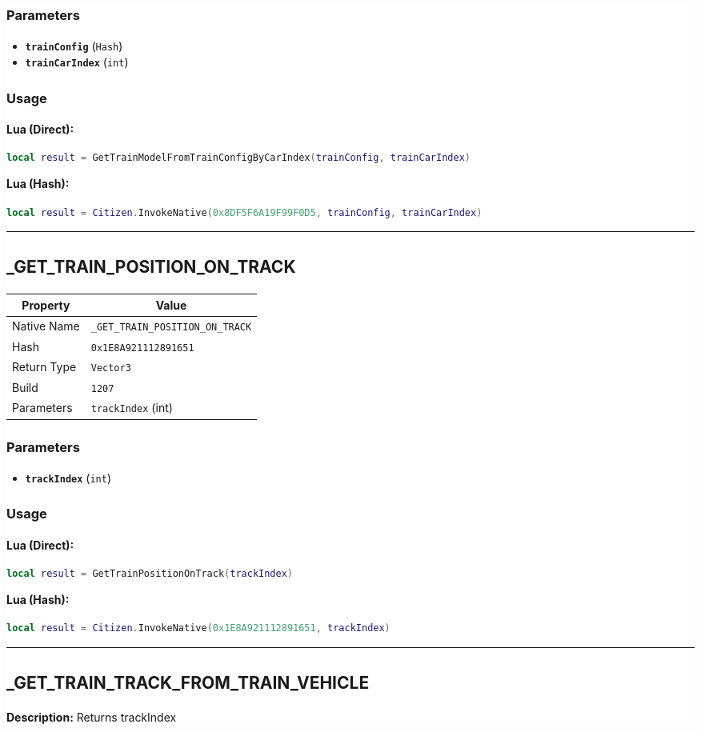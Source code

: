 ### Parameters

- **`trainConfig`** (`Hash`)
- **`trainCarIndex`** (`int`)

### Usage

**Lua (Direct):**
```lua
local result = GetTrainModelFromTrainConfigByCarIndex(trainConfig, trainCarIndex)
```

**Lua (Hash):**
```lua
local result = Citizen.InvokeNative(0x8DF5F6A19F99F0D5, trainConfig, trainCarIndex)
```


---

## _GET_TRAIN_POSITION_ON_TRACK

| Property | Value |
|----------|-------|
| Native Name | `_GET_TRAIN_POSITION_ON_TRACK` |
| Hash | `0x1E8A921112891651` |
| Return Type | `Vector3` |
| Build | `1207` |
| Parameters | `trackIndex` (int) |

### Parameters

- **`trackIndex`** (`int`)

### Usage

**Lua (Direct):**
```lua
local result = GetTrainPositionOnTrack(trackIndex)
```

**Lua (Hash):**
```lua
local result = Citizen.InvokeNative(0x1E8A921112891651, trackIndex)
```


---

## _GET_TRAIN_TRACK_FROM_TRAIN_VEHICLE

**Description:** Returns trackIndex
